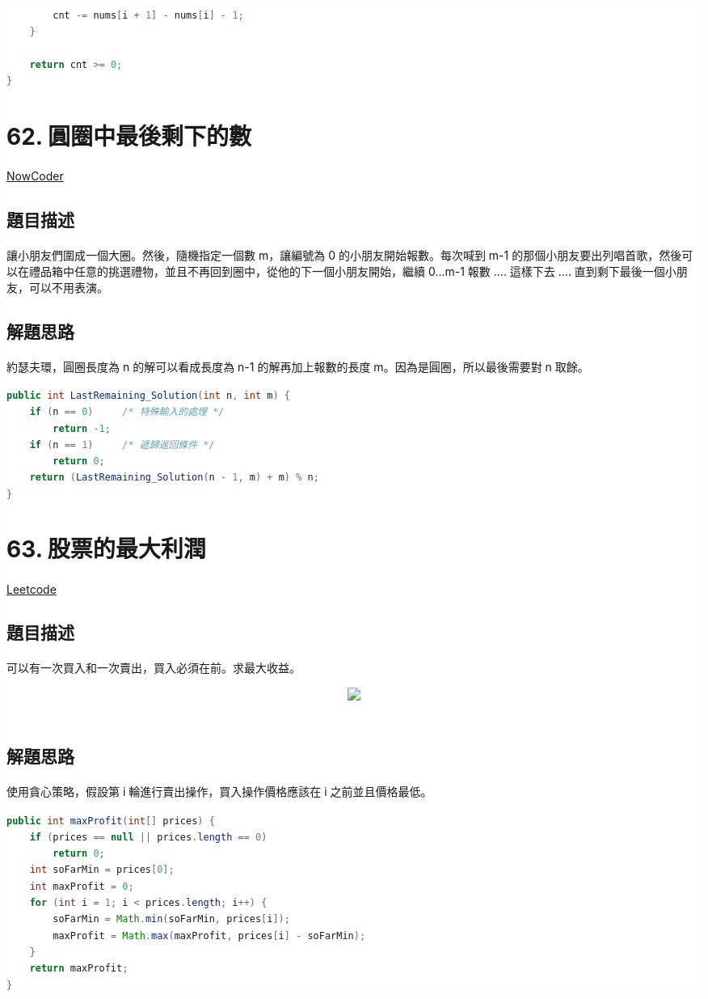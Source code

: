 ```java
        cnt -= nums[i + 1] - nums[i] - 1;
    }

    return cnt >= 0;
}
```

# 62. 圓圈中最後剩下的數

[NowCoder](https://www.nowcoder.com/practice/f78a359491e64a50bce2d89cff857eb6?tpId=13&tqId=11199&tPage=1&rp=1&ru=/ta/coding-interviews&qru=/ta/coding-interviews/question-ranking)

## 題目描述

讓小朋友們圍成一個大圈。然後，隨機指定一個數 m，讓編號為 0 的小朋友開始報數。每次喊到 m-1 的那個小朋友要出列唱首歌，然後可以在禮品箱中任意的挑選禮物，並且不再回到圈中，從他的下一個小朋友開始，繼續 0...m-1 報數 .... 這樣下去 .... 直到剩下最後一個小朋友，可以不用表演。

## 解題思路

約瑟夫環，圓圈長度為 n 的解可以看成長度為 n-1 的解再加上報數的長度 m。因為是圓圈，所以最後需要對 n 取餘。

```java
public int LastRemaining_Solution(int n, int m) {
    if (n == 0)     /* 特殊輸入的處理 */
        return -1;
    if (n == 1)     /* 遞歸返回條件 */
        return 0;
    return (LastRemaining_Solution(n - 1, m) + m) % n;
}
```

# 63. 股票的最大利潤

[Leetcode](https://leetcode.com/problems/best-time-to-buy-and-sell-stock/description/)

## 題目描述

可以有一次買入和一次賣出，買入必須在前。求最大收益。

<div align="center"> <img src="https://cs-notes-1256109796.cos.ap-guangzhou.myqcloud.com/42661013-750f-420b-b3c1-437e9a11fb65.png" width="220px"> </div><br>

## 解題思路

使用貪心策略，假設第 i 輪進行賣出操作，買入操作價格應該在 i 之前並且價格最低。

```java
public int maxProfit(int[] prices) {
    if (prices == null || prices.length == 0)
        return 0;
    int soFarMin = prices[0];
    int maxProfit = 0;
    for (int i = 1; i < prices.length; i++) {
        soFarMin = Math.min(soFarMin, prices[i]);
        maxProfit = Math.max(maxProfit, prices[i] - soFarMin);
    }
    return maxProfit;
}
```
